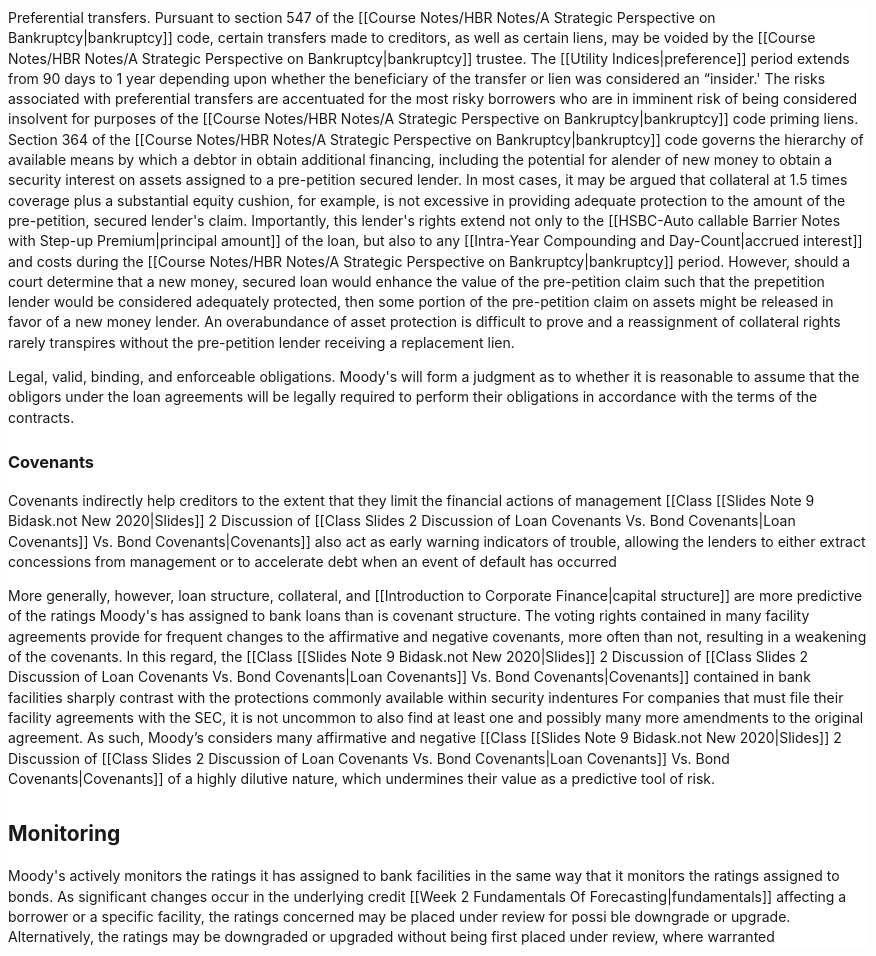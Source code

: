 Preferential transfers. Pursuant to section 547 of the [[Course Notes/HBR Notes/A Strategic Perspective on Bankruptcy|bankruptcy]] code,  certain transfers made to creditors,  as well as certain liens,  may be voided by the [[Course Notes/HBR Notes/A Strategic Perspective on Bankruptcy|bankruptcy]] trustee. The [[Utility Indices|preference]] period extends from 90 days to 1 year depending upon whether the beneficiary of the transfer or lien was considered an “insider.' The risks associated with preferential transfers are accentuated for the most risky borrowers who are in imminent risk of being considered insolvent for purposes of the [[Course Notes/HBR Notes/A Strategic Perspective on Bankruptcy|bankruptcy]] code priming liens. Section 364 of the [[Course Notes/HBR Notes/A Strategic Perspective on Bankruptcy|bankruptcy]] code governs the hierarchy of available means by which a debtor in obtain additional financing,  including the potential for alender of new money to obtain a security interest on assets assigned to a pre-petition secured lender. In most cases,  it may be argued that collateral at 1.5 times coverage plus a substantial equity cushion,  for example,  is not excessive in providing adequate protection to the amount of the pre-petition,  secured lender's claim. Importantly,  this lender's rights extend not only to the [[HSBC-Auto callable Barrier Notes with Step-up Premium|principal amount]] of the loan,  but also to any [[Intra-Year Compounding and Day-Count|accrued interest]] and costs during the [[Course Notes/HBR Notes/A Strategic Perspective on Bankruptcy|bankruptcy]] period. However,  should a court determine that a new money,  secured loan would enhance the value of the pre-petition claim such that the prepetition lender would be considered adequately protected,  then some portion of the pre-petition claim on assets might be released in favor of a new money lender. An overabundance of asset protection is difficult to prove and a reassignment of collateral rights rarely transpires without the pre-petition lender receiving a replacement lien.

Legal,  valid,  binding,  and enforceable obligations. Moody's will form a judgment as to whether it is reasonable to assume that the obligors under the loan agreements will be legally required to perform their obligations in accordance with the terms of the contracts.

### Covenants

Covenants indirectly help creditors to the extent that they limit the financial actions of management [[Class [[Slides Note 9 Bidask.not New 2020|Slides]] 2 Discussion of [[Class Slides 2 Discussion of Loan Covenants Vs. Bond Covenants|Loan Covenants]] Vs. Bond Covenants|Covenants]] also act as early warning indicators of trouble,  allowing the lenders to either extract concessions from management or to accelerate debt when an event of default has occurred

More generally,  however,  loan structure,  collateral,  and [[Introduction to Corporate Finance|capital structure]] are more predictive of the ratings Moody's has assigned to bank loans than is covenant structure. The voting rights contained in many facility agreements provide for frequent changes to the affirmative and negative covenants,  more often than not,  resulting in a weakening of the covenants. In this regard,  the [[Class [[Slides Note 9 Bidask.not New 2020|Slides]] 2 Discussion of [[Class Slides 2 Discussion of Loan Covenants Vs. Bond Covenants|Loan Covenants]] Vs. Bond Covenants|Covenants]] contained in bank facilities sharply contrast with the protections commonly available within security indentures For companies that must file their facility agreements with the SEC,  it is not uncommon to also find at least one and possibly many more amendments to the original agreement. As such,  Moody’s considers many affirmative and negative [[Class [[Slides Note 9 Bidask.not New 2020|Slides]] 2 Discussion of [[Class Slides 2 Discussion of Loan Covenants Vs. Bond Covenants|Loan Covenants]] Vs. Bond Covenants|Covenants]] of a highly dilutive nature,  which undermines their value as a predictive tool of risk.

## Monitoring

Moody's actively monitors the ratings it has assigned to bank facilities in the same way that it monitors the ratings assigned to bonds. As significant changes occur in the underlying credit [[Week 2 Fundamentals Of Forecasting|fundamentals]] affecting a borrower or a specific facility,  the ratings concerned may be placed under review for possi ble downgrade or upgrade. Alternatively,  the ratings may be downgraded or upgraded without being first placed under review,  where warranted
